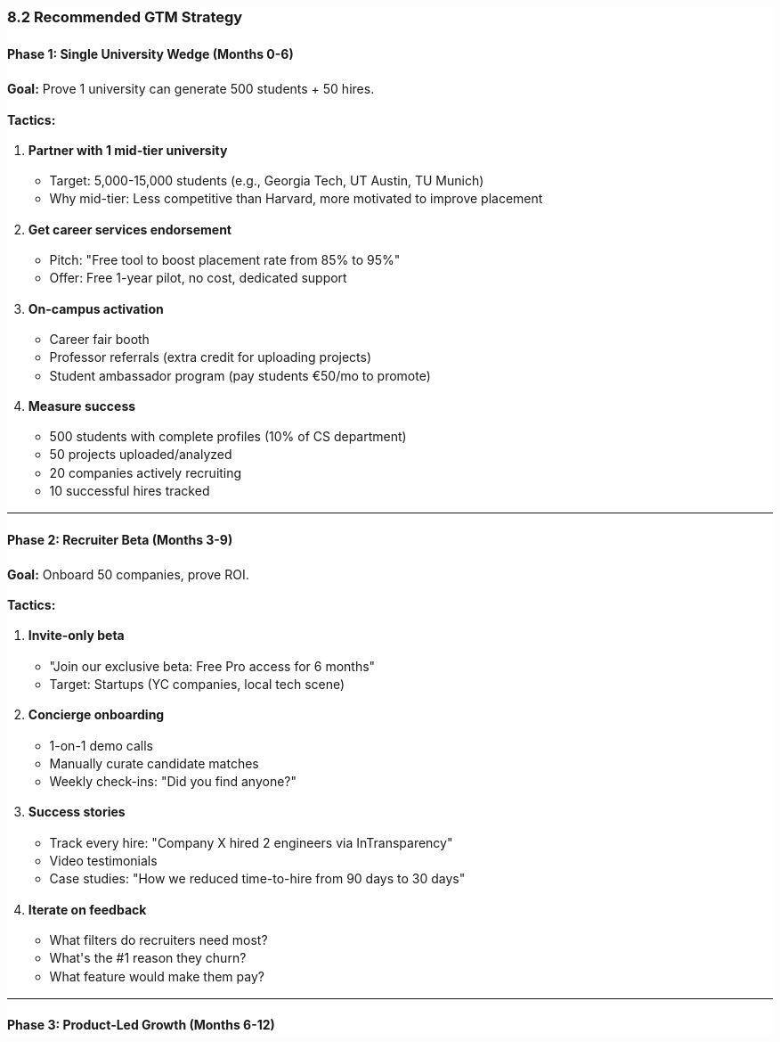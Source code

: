 
### 8.2 Recommended GTM Strategy

#### **Phase 1: Single University Wedge** (Months 0-6)

**Goal:** Prove 1 university can generate 500 students + 50 hires.

**Tactics:**
1. **Partner with 1 mid-tier university**
   - Target: 5,000-15,000 students (e.g., Georgia Tech, UT Austin, TU Munich)
   - Why mid-tier: Less competitive than Harvard, more motivated to improve placement

2. **Get career services endorsement**
   - Pitch: "Free tool to boost placement rate from 85% to 95%"
   - Offer: Free 1-year pilot, no cost, dedicated support

3. **On-campus activation**
   - Career fair booth
   - Professor referrals (extra credit for uploading projects)
   - Student ambassador program (pay students €50/mo to promote)

4. **Measure success**
   - 500 students with complete profiles (10% of CS department)
   - 50 projects uploaded/analyzed
   - 20 companies actively recruiting
   - 10 successful hires tracked

---

#### **Phase 2: Recruiter Beta** (Months 3-9)

**Goal:** Onboard 50 companies, prove ROI.

**Tactics:**
1. **Invite-only beta**
   - "Join our exclusive beta: Free Pro access for 6 months"
   - Target: Startups (YC companies, local tech scene)

2. **Concierge onboarding**
   - 1-on-1 demo calls
   - Manually curate candidate matches
   - Weekly check-ins: "Did you find anyone?"

3. **Success stories**
   - Track every hire: "Company X hired 2 engineers via InTransparency"
   - Video testimonials
   - Case studies: "How we reduced time-to-hire from 90 days to 30 days"

4. **Iterate on feedback**
   - What filters do recruiters need most?
   - What's the #1 reason they churn?
   - What feature would make them pay?

---

#### **Phase 3: Product-Led Growth** (Months 6-12)
